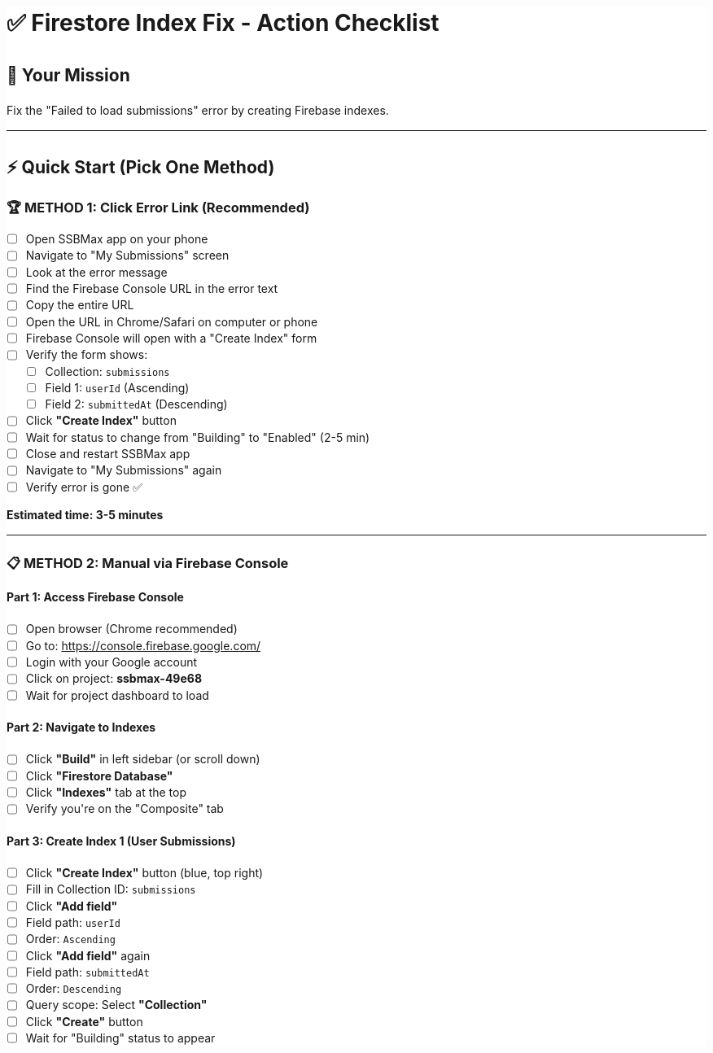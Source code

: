 # ✅ Firestore Index Fix - Action Checklist

## 🎯 Your Mission
Fix the "Failed to load submissions" error by creating Firebase indexes.

---

## ⚡ Quick Start (Pick One Method)

### 🏆 METHOD 1: Click Error Link (Recommended)

- [ ] Open SSBMax app on your phone
- [ ] Navigate to "My Submissions" screen
- [ ] Look at the error message
- [ ] Find the Firebase Console URL in the error text
- [ ] Copy the entire URL
- [ ] Open the URL in Chrome/Safari on computer or phone
- [ ] Firebase Console will open with a "Create Index" form
- [ ] Verify the form shows:
  - [ ] Collection: `submissions`
  - [ ] Field 1: `userId` (Ascending)
  - [ ] Field 2: `submittedAt` (Descending)
- [ ] Click **"Create Index"** button
- [ ] Wait for status to change from "Building" to "Enabled" (2-5 min)
- [ ] Close and restart SSBMax app
- [ ] Navigate to "My Submissions" again
- [ ] Verify error is gone ✅

**Estimated time: 3-5 minutes**

---

### 📋 METHOD 2: Manual via Firebase Console

#### Part 1: Access Firebase Console
- [ ] Open browser (Chrome recommended)
- [ ] Go to: https://console.firebase.google.com/
- [ ] Login with your Google account
- [ ] Click on project: **ssbmax-49e68**
- [ ] Wait for project dashboard to load

#### Part 2: Navigate to Indexes
- [ ] Click **"Build"** in left sidebar (or scroll down)
- [ ] Click **"Firestore Database"**
- [ ] Click **"Indexes"** tab at the top
- [ ] Verify you're on the "Composite" tab

#### Part 3: Create Index 1 (User Submissions)
- [ ] Click **"Create Index"** button (blue, top right)
- [ ] Fill in Collection ID: `submissions`
- [ ] Click **"Add field"**
- [ ] Field path: `userId`
- [ ] Order: `Ascending`
- [ ] Click **"Add field"** again
- [ ] Field path: `submittedAt`
- [ ] Order: `Descending`
- [ ] Query scope: Select **"Collection"**
- [ ] Click **"Create"** button
- [ ] Wait for "Building" status to appear
